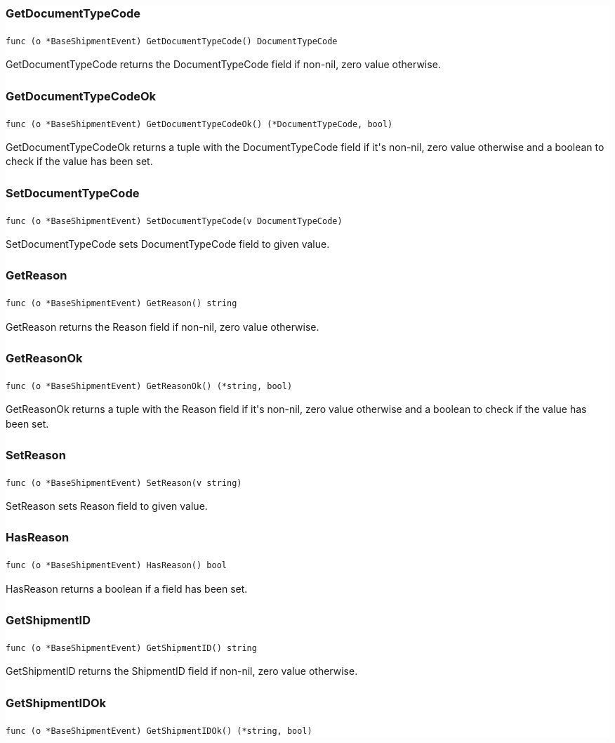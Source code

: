 
### GetDocumentTypeCode

`func (o *BaseShipmentEvent) GetDocumentTypeCode() DocumentTypeCode`

GetDocumentTypeCode returns the DocumentTypeCode field if non-nil, zero value otherwise.

### GetDocumentTypeCodeOk

`func (o *BaseShipmentEvent) GetDocumentTypeCodeOk() (*DocumentTypeCode, bool)`

GetDocumentTypeCodeOk returns a tuple with the DocumentTypeCode field if it's non-nil, zero value otherwise
and a boolean to check if the value has been set.

### SetDocumentTypeCode

`func (o *BaseShipmentEvent) SetDocumentTypeCode(v DocumentTypeCode)`

SetDocumentTypeCode sets DocumentTypeCode field to given value.


### GetReason

`func (o *BaseShipmentEvent) GetReason() string`

GetReason returns the Reason field if non-nil, zero value otherwise.

### GetReasonOk

`func (o *BaseShipmentEvent) GetReasonOk() (*string, bool)`

GetReasonOk returns a tuple with the Reason field if it's non-nil, zero value otherwise
and a boolean to check if the value has been set.

### SetReason

`func (o *BaseShipmentEvent) SetReason(v string)`

SetReason sets Reason field to given value.

### HasReason

`func (o *BaseShipmentEvent) HasReason() bool`

HasReason returns a boolean if a field has been set.

### GetShipmentID

`func (o *BaseShipmentEvent) GetShipmentID() string`

GetShipmentID returns the ShipmentID field if non-nil, zero value otherwise.

### GetShipmentIDOk

`func (o *BaseShipmentEvent) GetShipmentIDOk() (*string, bool)`
